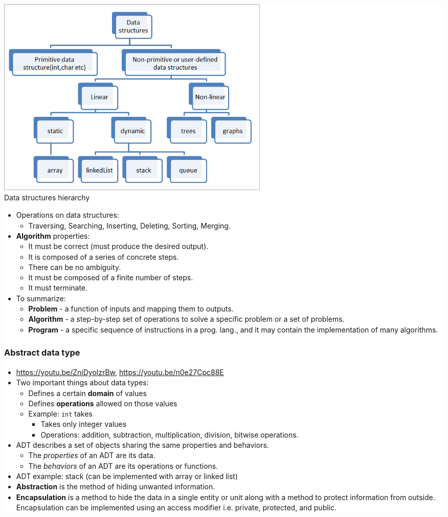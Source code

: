   <img src="images/01.png" width=500px>
  <figcaption>Data structures hierarchy</figcaption>
</figure>

- Operations on data structures: 
    - Traversing, Searching, Inserting, Deleting, Sorting, Merging.
- **Algorithm** properties:
    - It must be correct (must produce the desired output).
    - It is composed of a series of concrete steps.
    - There can be no ambiguity.
    - It must be composed of a finite number of steps.
    - It must terminate.
- To summarize:
    - **Problem** - a function of inputs and mapping them to outputs.
    - **Algorithm** - a step-by-step set of operations to solve a specific problem or a set of problems.
    - **Program** - a specific sequence of instructions in a prog. lang., and it may contain the implementation of many algorithms.

### Abstract data type
- https://youtu.be/ZniDyolzrBw, https://youtu.be/n0e27Cpc88E
- Two important things about data types:
  - Defines a certain **domain** of values
  - Defines **operations** allowed on those values
  - Example: `int` takes
    - Takes only integer values
    - Operations: addition, subtraction, multiplication, division, bitwise operations.
- ADT describes a set of objects sharing the same properties and behaviors.
    - The *properties* of an ADT are its data.
    - The *behaviors* of an ADT are its operations or functions.
- ADT example: stack (can be implemented with array or linked list)
- **Abstraction** is the method of hiding unwanted information.
- **Encapsulation** is a method to hide the data in a single entity or unit along with a method to protect information from outside. Encapsulation can be implemented using an access modifier i.e. private, protected, and public.
